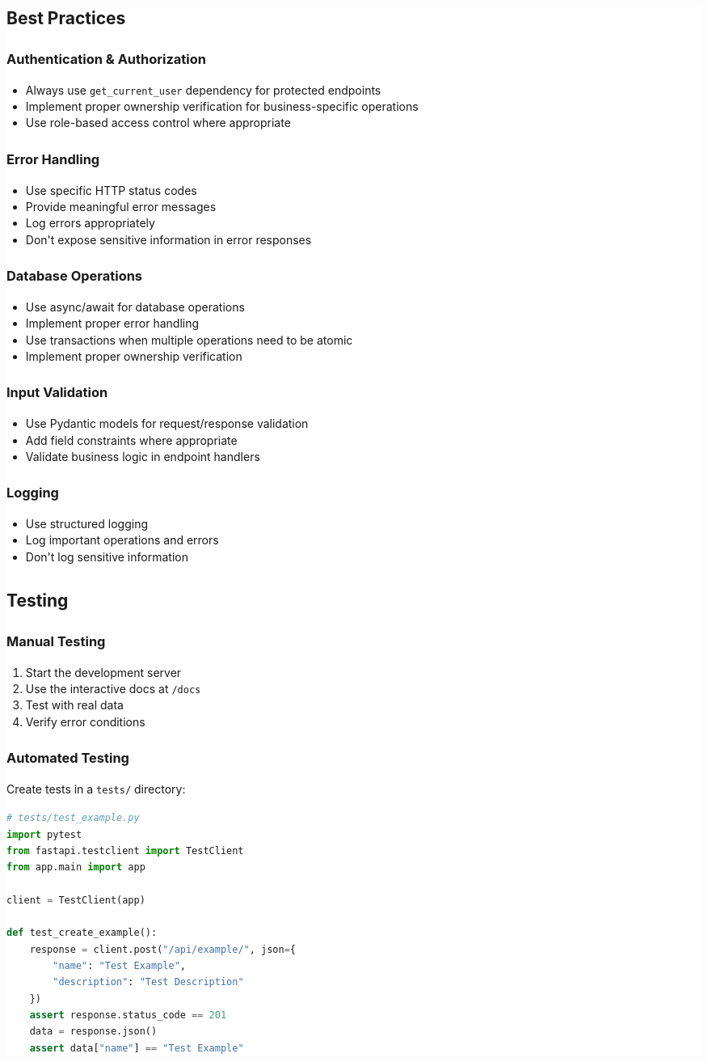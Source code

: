 ## Best Practices

### Authentication & Authorization

- Always use `get_current_user` dependency for protected endpoints
- Implement proper ownership verification for business-specific operations
- Use role-based access control where appropriate

### Error Handling

- Use specific HTTP status codes
- Provide meaningful error messages
- Log errors appropriately
- Don't expose sensitive information in error responses

### Database Operations

- Use async/await for database operations
- Implement proper error handling
- Use transactions when multiple operations need to be atomic
- Implement proper ownership verification

### Input Validation

- Use Pydantic models for request/response validation
- Add field constraints where appropriate
- Validate business logic in endpoint handlers

### Logging

- Use structured logging
- Log important operations and errors
- Don't log sensitive information

## Testing

### Manual Testing

1. Start the development server
2. Use the interactive docs at `/docs`
3. Test with real data
4. Verify error conditions

### Automated Testing

Create tests in a `tests/` directory:

```python
# tests/test_example.py
import pytest
from fastapi.testclient import TestClient
from app.main import app

client = TestClient(app)

def test_create_example():
    response = client.post("/api/example/", json={
        "name": "Test Example",
        "description": "Test Description"
    })
    assert response.status_code == 201
    data = response.json()
    assert data["name"] == "Test Example"
```
